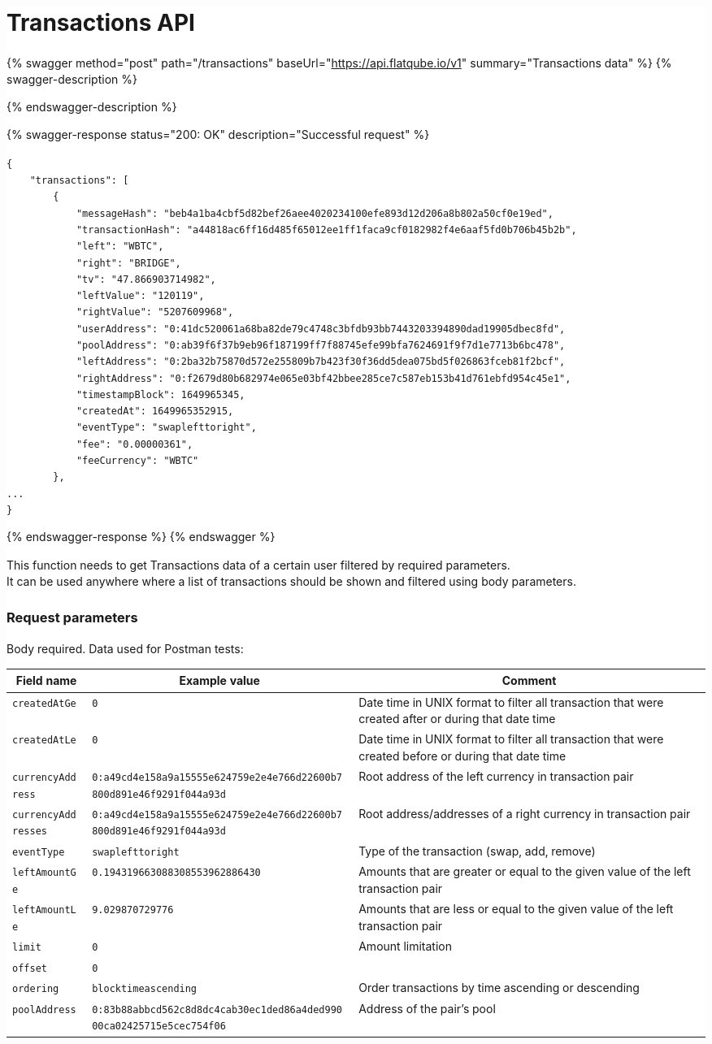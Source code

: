 # Transactions API

{% swagger method="post" path="/transactions" baseUrl="https://api.flatqube.io/v1" summary="Transactions data" %}
{% swagger-description %}

{% endswagger-description %}

{% swagger-response status="200: OK" description="Successful request" %}
```
{
    "transactions": [
        {
            "messageHash": "beb4a1ba4cbf5d82bef26aee4020234100efe893d12d206a8b802a50cf0e19ed",
            "transactionHash": "a44818ac6ff16d485f65012ee1ff1faca9cf0182982f4e6aaf5fd0b706b45b2b",
            "left": "WBTC",
            "right": "BRIDGE",
            "tv": "47.866903714982",
            "leftValue": "120119",
            "rightValue": "5207609968",
            "userAddress": "0:41dc520061a68ba82de79c4748c3bfdb93bb7443203394890dad19905dbec8fd",
            "poolAddress": "0:ab39f6f37b9eb96f187199ff7f88745efe99bfa7624691f9f7d1e7713b6bc478",
            "leftAddress": "0:2ba32b75870d572e255809b7b423f30f36dd5dea075bd5f026863fceb81f2bcf",
            "rightAddress": "0:f2679d80b682974e065e03bf42bbee285ce7c587eb153b41d761ebfd954c45e1",
            "timestampBlock": 1649965345,
            "createdAt": 1649965352915,
            "eventType": "swaplefttoright",
            "fee": "0.00000361",
            "feeCurrency": "WBTC"
        },
...
}
```
{% endswagger-response %}
{% endswagger %}

This function needs to get Transactions data of a certain user filtered by required parameters.\
It can be used anywhere where a list of transactions should be shown and filtered using body parameters.

### Request parameters

Body required. Data used for Postman tests:

| Field name          | Example value                                                              | Comment                                                                                              |
| ------------------- | -------------------------------------------------------------------------- | ---------------------------------------------------------------------------------------------------- |
| `createdAtGe`       | `0`                                                                        | Date time in UNIX format to filter all transaction that were created after or during that date time  |
| `createdAtLe`       | `0`                                                                        | Date time in UNIX format to filter all transaction that were created before or during that date time |
| `currencyAddress`   | `0:a49cd4e158a9a15555e624759e2e4e766d22600b7800d891e46f9291f044a93d`       | Root address of the left currency in transaction pair                                                |
| `currencyAddresses` | `0:a49cd4e158a9a15555e624759e2e4e766d22600b7800d891e46f9291f044a93d`       | Root address/addresses of a right currency in transaction pair                                       |
| `eventType`         | `swaplefttoright`                                                          | Type of the transaction (swap, add, remove)                                                          |
| `leftAmountGe`      | `0.194319663088308553962886430`                                            | Amounts that are greater or equal to the given value of the left transaction pair                    |
| `leftAmountLe`      | `9.029870729776`                                                           | Amounts that are less or equal to the given value of the left transaction pair                       |
| `limit`             | `0`                                                                        | Amount limitation                                                                                    |
| `offset`            | `0`                                                                        |                                                                                                      |
| `ordering`          | `blocktimeascending`                                                       | Order transactions by time ascending or descending                                                   |
| `poolAddress`       | `0:83b88abbcd562c8d8dc4cab30ec1ded86a4ded99000ca02425715e5cec754f06`       | Address of the pair’s pool                                                                           |